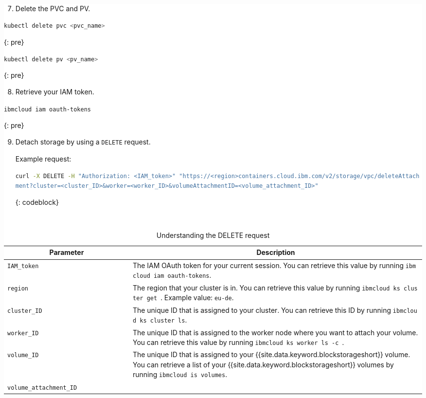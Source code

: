 7. Delete the PVC and PV.
  ```sh
  kubectl delete pvc <pvc_name>
  ```
  {: pre}

  ```sh
  kubectl delete pv <pv_name>
  ```
  {: pre}

8. Retrieve your IAM token.
  ```sh
  ibmcloud iam oauth-tokens
  ```
  {: pre}

9. Detach storage by using a `DELETE` request.

    Example request:

      ```sh
      curl -X DELETE -H "Authorization: <IAM_token>" "https://<region>containers.cloud.ibm.com/v2/storage/vpc/deleteAttachment?cluster=<cluster_ID>&worker=<worker_ID>&volumeAttachmentID=<volume_attachment_ID>"
      ```
      {: codeblock}

  <br>
    <table summary="The columns are read from left to right. The first column has the parameter of the DELETE request. The second column describes the parameter.">
      <caption>Understanding the DELETE request</caption>
      <col style="width:30%">
	   <col style="width:70%">
      <thead>
	      <th>Parameter</th>
	      <th>Description</th>
      </thead>
      <tbody>
      <tr>
      <td><code>IAM_token</code></td>
      <td>The IAM OAuth token for your current session. You can retrieve this value by running <code>ibmcloud iam oauth-tokens</code>.</td>
      </tr>
      <tr>
      <td><code>region</code></td>
      <td>The region that your cluster is in. You can retrieve this value by running <code>ibmcloud ks cluster get <cluster_name></code>. Example value: <code>eu-de</code>. </td>
      </tr>
      <tr>
      <td><code>cluster_ID</code></td>
      <td>The unique ID that is assigned to your cluster. You can retrieve this ID by running <code>ibmcloud ks cluster ls</code>. </td>
      </tr>
      <tr>
      <td><code>worker_ID</code></td>
      <td>The unique ID that is assigned to the worker node where you want to attach your volume. You can retrieve this value by running <code>ibmcloud ks worker ls -c <cluster_name></code>. </td>
      </tr>
      <tr>
      <td><code>volume_ID</code></td>
      <td>The unique ID that is assigned to your {{site.data.keyword.blockstorageshort}} volume. You can retrieve a list of your {{site.data.keyword.blockstorageshort}} volumes by running <code>ibmcloud is volumes</code>. </td>
      </tr>
      <td><code>volume_attachment_ID</code></td>